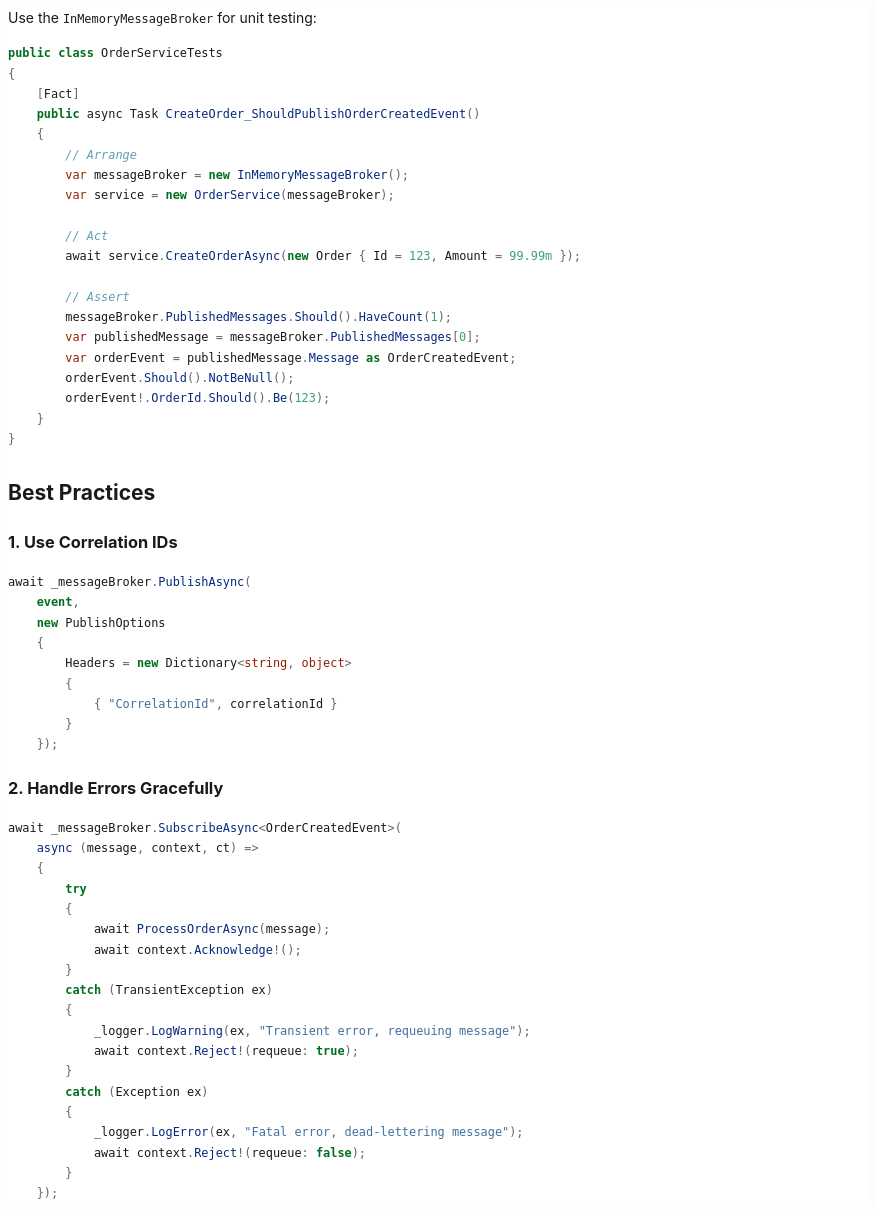 Use the `InMemoryMessageBroker` for unit testing:

```csharp
public class OrderServiceTests
{
    [Fact]
    public async Task CreateOrder_ShouldPublishOrderCreatedEvent()
    {
        // Arrange
        var messageBroker = new InMemoryMessageBroker();
        var service = new OrderService(messageBroker);

        // Act
        await service.CreateOrderAsync(new Order { Id = 123, Amount = 99.99m });

        // Assert
        messageBroker.PublishedMessages.Should().HaveCount(1);
        var publishedMessage = messageBroker.PublishedMessages[0];
        var orderEvent = publishedMessage.Message as OrderCreatedEvent;
        orderEvent.Should().NotBeNull();
        orderEvent!.OrderId.Should().Be(123);
    }
}
```

## Best Practices

### 1. Use Correlation IDs

```csharp
await _messageBroker.PublishAsync(
    event,
    new PublishOptions
    {
        Headers = new Dictionary<string, object>
        {
            { "CorrelationId", correlationId }
        }
    });
```

### 2. Handle Errors Gracefully

```csharp
await _messageBroker.SubscribeAsync<OrderCreatedEvent>(
    async (message, context, ct) =>
    {
        try
        {
            await ProcessOrderAsync(message);
            await context.Acknowledge!();
        }
        catch (TransientException ex)
        {
            _logger.LogWarning(ex, "Transient error, requeuing message");
            await context.Reject!(requeue: true);
        }
        catch (Exception ex)
        {
            _logger.LogError(ex, "Fatal error, dead-lettering message");
            await context.Reject!(requeue: false);
        }
    });
```
